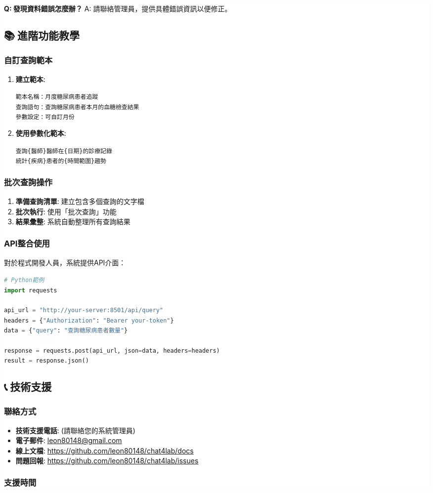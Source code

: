 **Q: 發現資料錯誤怎麼辦？**
A: 請聯絡管理員，提供具體錯誤資訊以便修正。

## 📚 進階功能教學

### 自訂查詢範本

1. **建立範本**:
   ```
   範本名稱：月度糖尿病患者追蹤
   查詢語句：查詢糖尿病患者本月的血糖檢查結果
   參數設定：可自訂月份
   ```

2. **使用參數化範本**:
   ```
   查詢{醫師}醫師在{日期}的診療記錄
   統計{疾病}患者的{時間範圍}趨勢
   ```

### 批次查詢操作

1. **準備查詢清單**: 建立包含多個查詢的文字檔
2. **批次執行**: 使用「批次查詢」功能
3. **結果彙整**: 系統自動整理所有查詢結果

### API整合使用

對於程式開發人員，系統提供API介面：

```python
# Python範例
import requests

api_url = "http://your-server:8501/api/query"
headers = {"Authorization": "Bearer your-token"}
data = {"query": "查詢糖尿病患者數量"}

response = requests.post(api_url, json=data, headers=headers)
result = response.json()
```

## 📞 技術支援

### 聯絡方式

- **技術支援電話**: (請聯絡您的系統管理員)
- **電子郵件**: leon80148@gmail.com
- **線上文檔**: https://github.com/leon80148/chat4lab/docs
- **問題回報**: https://github.com/leon80148/chat4lab/issues

### 支援時間
